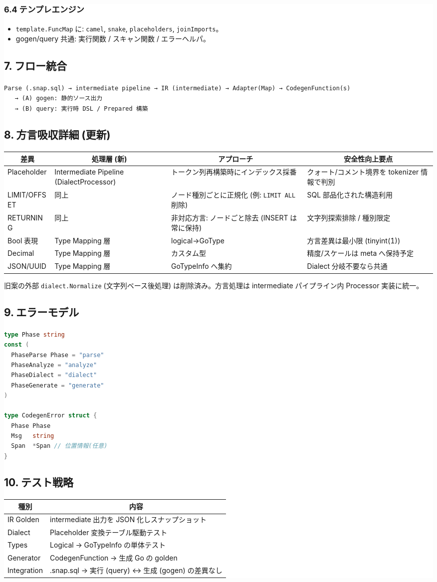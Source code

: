 ### 6.4 テンプレエンジン
- `template.FuncMap` に: `camel`, `snake`, `placeholders`, `joinImports`。
- gogen/query 共通: 実行関数 / スキャン関数 / エラーヘルパ。

## 7. フロー統合
```
Parse (.snap.sql) → intermediate pipeline → IR (intermediate) → Adapter(Map) → CodegenFunction(s)
   → (A) gogen: 静的ソース出力
   → (B) query: 実行時 DSL / Prepared 構築
```

## 8. 方言吸収詳細 (更新)
| 差異 | 処理層 (新) | アプローチ | 安全性向上要点 |
|------|--------------|------------|------------------|
| Placeholder | Intermediate Pipeline (DialectProcessor) | トークン列再構築時にインデックス採番 | クォート/コメント境界を tokenizer 情報で判別 |
| LIMIT/OFFSET | 同上 | ノード種別ごとに正規化 (例: `LIMIT ALL` 削除) | SQL 部品化された構造利用 |
| RETURNING | 同上 | 非対応方言: ノードごと除去 (INSERT は常に保持) | 文字列探索排除 / 種別限定 |
| Bool 表現 | Type Mapping 層 | logical->GoType | 方言差異は最小限 (tinyint(1)) |
| Decimal | Type Mapping 層 | カスタム型 | 精度/スケールは meta へ保持予定 |
| JSON/UUID | Type Mapping 層 | GoTypeInfo へ集約 | Dialect 分岐不要なら共通 |

旧案の外部 `dialect.Normalize` (文字列ベース後処理) は削除済み。方言処理は intermediate パイプライン内 Processor 実装に統一。

## 9. エラーモデル
```go
type Phase string
const (
  PhaseParse Phase = "parse"
  PhaseAnalyze = "analyze"
  PhaseDialect = "dialect"
  PhaseGenerate = "generate"
)

type CodegenError struct {
  Phase Phase
  Msg   string
  Span  *Span // 位置情報(任意)
}
```

## 10. テスト戦略
| 種別 | 内容 |
|------|------|
| IR Golden | intermediate 出力を JSON 化しスナップショット |
| Dialect | Placeholder 変換テーブル駆動テスト |
| Types | Logical → GoTypeInfo の単体テスト |
| Generator | CodegenFunction → 生成 Go の golden |
| Integration | .snap.sql → 実行 (query) ↔ 生成 (gogen) の差異なし |
